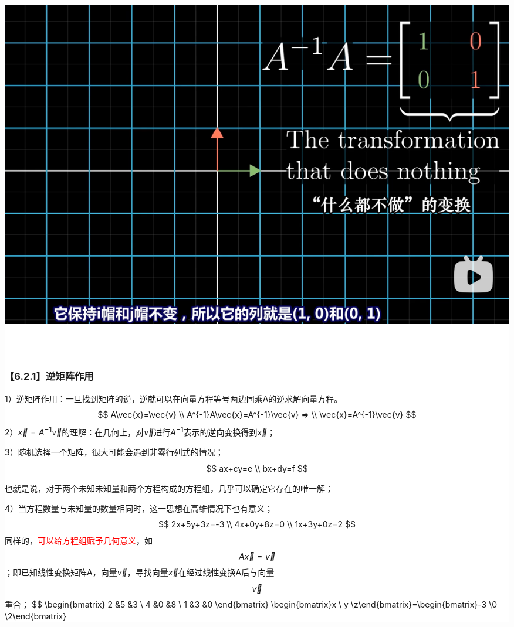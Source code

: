 ![](./img/ch06_02_reverse.png)

<br>

---

### 【6.2.1】逆矩阵作用

1）逆矩阵作用：一旦找到矩阵的逆，逆就可以在向量方程等号两边同乘A的逆求解向量方程。
$$
A\vec{x}=\vec{v} \\
A^{-1}A\vec{x}=A^{-1}\vec{v} => \\
\vec{x}=A^{-1}\vec{v}
$$
2）$\vec{x}=A^{-1}\vec{v}$的理解：在几何上，对$\vec{v}$进行$A^{-1}$表示的逆向变换得到$\vec{x}$；

3）随机选择一个矩阵，很大可能会遇到非零行列式的情况；
$$
ax+cy=e \\
bx+dy=f
$$


也就是说，对于两个未知未知量和两个方程构成的方程组，几乎可以确定它存在的唯一解；

4）当方程数量与未知量的数量相同时，这一思想在高维情况下也有意义；
$$
2x+5y+3z=-3 \\
4x+0y+8z=0 \\
1x+3y+0z=2
$$
同样的，<font color=red>可以给方程组赋予几何意义</font>，如$$A\vec{x}=\vec{v}$$；即已知线性变换矩阵A，向量$\vec{v}$，寻找向量$\vec{x}$在经过线性变换A后与向量$$\vec{v}$$重合； 
$$
\begin{bmatrix}
2 &5 &3 \\
4 &0 &8 \\ 
1 &3 &0
\end{bmatrix} \begin{bmatrix}x \\ y \\z\end{bmatrix}=\begin{bmatrix}-3 \\0 \\2\end{bmatrix}